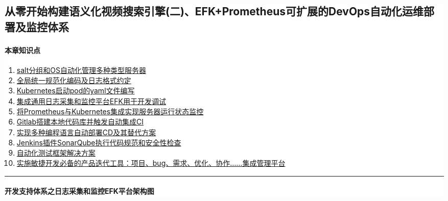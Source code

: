 ## 从零开始构建语义化视频搜索引擎(二)、EFK+Prometheus可扩展的DevOps自动化运维部署及监控体系
#### 本章知识点
1. [salt分组和OS自动化管理多种类型服务器](#salt分组管理)
2. [全局统一规范化编码及日志格式约定](#编码规范)
3. [Kubernetes启动pod的yaml文件编写](#本章知识点)
4. [集成通用日志采集和监控平台EFK用于开发调试](#本章知识点)
5. [将Prometheus与Kubernetes集成实现服务器运行状态监控](#本章知识点)
6. [Gitlab搭建本地代码库并触发自动集成CI](#6-10)
7. [实现多种编程语言自动部署CD及其替代方案](#6-10)
8. [Jenkins插件SonarQube执行代码规范和安全性检查](#6-10)
9. [自动化测试框架解决方案](#6-10)
10. [实施敏捷开发必备的产品迭代工具：项目、bug、需求、优化、协作……集成管理平台](#6-10)
---
#### 开发支持体系之日志采集和监控EFK平台架构图